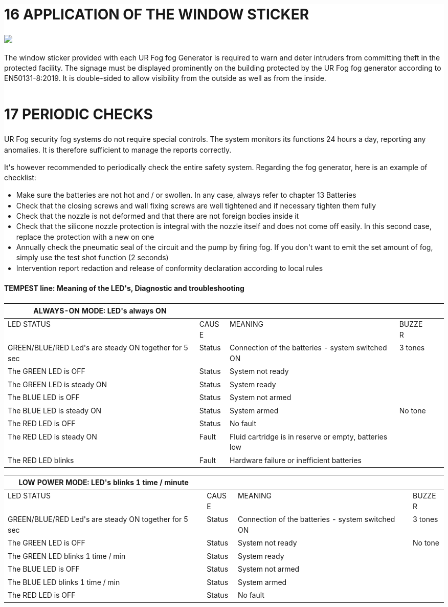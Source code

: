 # **16** APPLICATION OF THE WINDOW STICKER

![](_page_16_Picture_1.jpeg)

The window sticker provided with each UR Fog fog Generator is required to warn and deter intruders from committing theft in the protected facility. The signage must be displayed prominently on the building protected by the UR Fog fog generator according to EN50131-8:2019. It is double-sided to allow visibility from the outside as well as from the inside.

# **17** PERIODIC CHECKS

UR Fog security fog systems do not require special controls. The system monitors its functions 24 hours a day, reporting any anomalies. It is therefore sufficient to manage the reports correctly.

It's however recommended to periodically check the entire safety system. Regarding the fog generator, here is an example of checklist:

- Make sure the batteries are not hot and / or swollen. In any case, always refer to chapter 13 Batteries
- Check that the closing screws and wall fixing screws are well tightened and if necessary tighten them fully
- Check that the nozzle is not deformed and that there are not foreign bodies inside it
- Check that the silicone nozzle protection is integral with the nozzle itself and does not come off easily. In this second case, replace the protection with a new on one
- Annually check the pneumatic seal of the circuit and the pump by firing fog. If you don't want to emit the set amount of fog, simply use the test shot function (2 seconds)
- Intervention report redaction and release of conformity declaration according to local rules

#### TEMPEST line: Meaning of the LED's, Diagnostic and troubleshooting

| ALWAYS-ON MODE: LED's always ON                       |        |                                                       |         |  |  |
|-------------------------------------------------------|--------|-------------------------------------------------------|---------|--|--|
| LED STATUS                                            | CAUSE  | MEANING                                               | BUZZER  |  |  |
| GREEN/BLUE/RED Led's are steady ON together for 5 sec | Status | Connection of the batteries - system switched ON      | 3 tones |  |  |
| The GREEN LED is OFF                                  | Status | System not ready                                      |         |  |  |
| The GREEN LED is steady ON                            | Status | System ready                                          |         |  |  |
| The BLUE LED is OFF                                   | Status | System not armed                                      |         |  |  |
| The BLUE LED is steady ON                             | Status | System armed                                          | No tone |  |  |
| The RED LED is OFF                                    | Status | No fault                                              |         |  |  |
| The RED LED is steady ON                              | Fault  | Fluid cartridge is in reserve or empty, batteries low |         |  |  |
| The RED LED blinks                                    | Fault  | Hardware failure or inefficient batteries             |         |  |  |

| LOW POWER MODE: LED's blinks 1 time / minute          |        |                                                       |         |
|-------------------------------------------------------|--------|-------------------------------------------------------|---------|
| LED STATUS                                            | CAUSE  | MEANING                                               | BUZZER  |
| GREEN/BLUE/RED Led's are steady ON together for 5 sec | Status | Connection of the batteries - system switched ON      | 3 tones |
| The GREEN LED is OFF                                  | Status | System not ready                                      | No tone |
| The GREEN LED blinks 1 time / min                     | Status | System ready                                          |         |
| The BLUE LED is OFF                                   | Status | System not armed                                      |         |
| The BLUE LED blinks 1 time / min                      | Status | System armed                                          |         |
| The RED LED is OFF                                    | Status | No fault                                              |         |